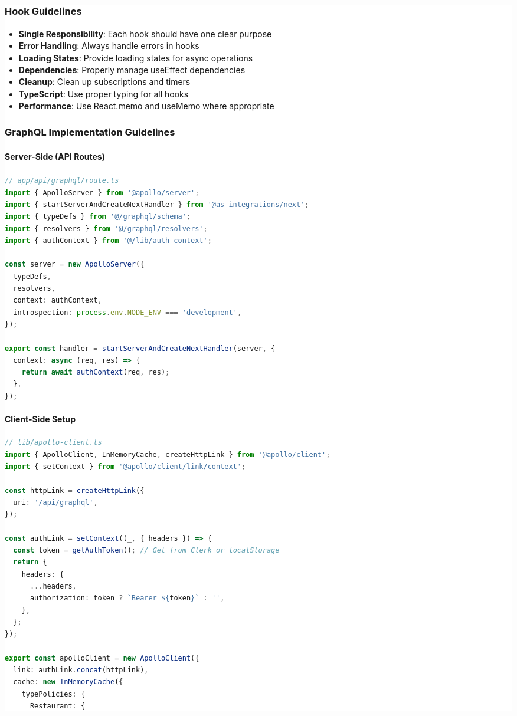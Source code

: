 ```typescript
```

### Hook Guidelines

- **Single Responsibility**: Each hook should have one clear purpose
- **Error Handling**: Always handle errors in hooks
- **Loading States**: Provide loading states for async operations
- **Dependencies**: Properly manage useEffect dependencies
- **Cleanup**: Clean up subscriptions and timers
- **TypeScript**: Use proper typing for all hooks
- **Performance**: Use React.memo and useMemo where appropriate

### GraphQL Implementation Guidelines

#### Server-Side (API Routes)

```typescript
// app/api/graphql/route.ts
import { ApolloServer } from '@apollo/server';
import { startServerAndCreateNextHandler } from '@as-integrations/next';
import { typeDefs } from '@/graphql/schema';
import { resolvers } from '@/graphql/resolvers';
import { authContext } from '@/lib/auth-context';

const server = new ApolloServer({
  typeDefs,
  resolvers,
  context: authContext,
  introspection: process.env.NODE_ENV === 'development',
});

export const handler = startServerAndCreateNextHandler(server, {
  context: async (req, res) => {
    return await authContext(req, res);
  },
});
```

#### Client-Side Setup

```typescript
// lib/apollo-client.ts
import { ApolloClient, InMemoryCache, createHttpLink } from '@apollo/client';
import { setContext } from '@apollo/client/link/context';

const httpLink = createHttpLink({
  uri: '/api/graphql',
});

const authLink = setContext((_, { headers }) => {
  const token = getAuthToken(); // Get from Clerk or localStorage
  return {
    headers: {
      ...headers,
      authorization: token ? `Bearer ${token}` : '',
    },
  };
});

export const apolloClient = new ApolloClient({
  link: authLink.concat(httpLink),
  cache: new InMemoryCache({
    typePolicies: {
      Restaurant: {
```